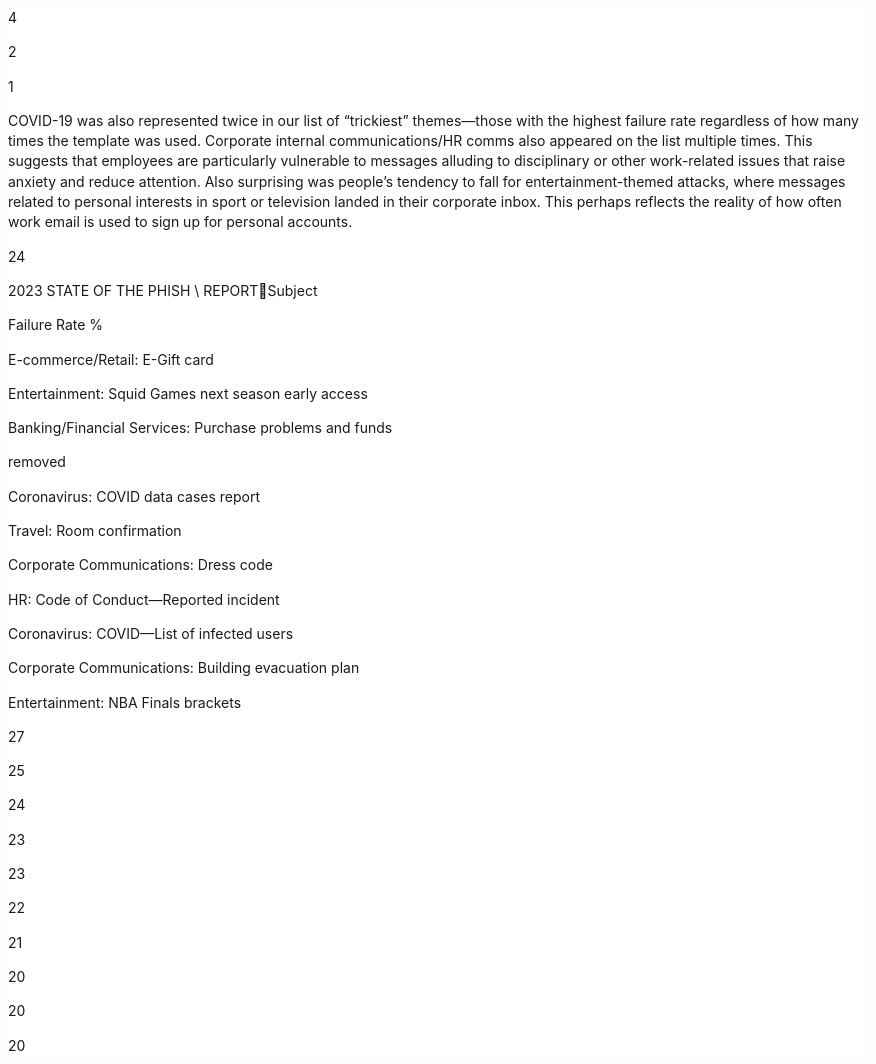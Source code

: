 4

2

1

COVID\-19 was also represented twice in our list of “trickiest” themes—those with 
the highest failure rate regardless of how many times the template was used. 
Corporate internal communications/HR comms also appeared on the list multiple 
times. This suggests that employees are particularly vulnerable to messages 
alluding to disciplinary or other work\-related issues that raise anxiety and reduce 
attention. Also surprising was people’s tendency to fall for entertainment\-themed 
attacks, where messages related to personal interests in sport or television 
landed in their corporate inbox. This perhaps reflects the reality of how often work 
email is used to sign up for personal accounts.

24

2023 STATE OF THE PHISH \\ REPORTSubject

Failure Rate %

E\-commerce/Retail: E\-Gift card 

Entertainment: Squid Games next season early access

Banking/Financial Services: Purchase problems and funds 

removed

Coronavirus: COVID data cases report

Travel: Room confirmation

Corporate Communications: Dress code

HR: Code of Conduct—Reported incident

Coronavirus: COVID—List of infected users

Corporate Communications: Building evacuation plan

Entertainment: NBA Finals brackets

27

25

24

23

23

22

21

20

20

20
